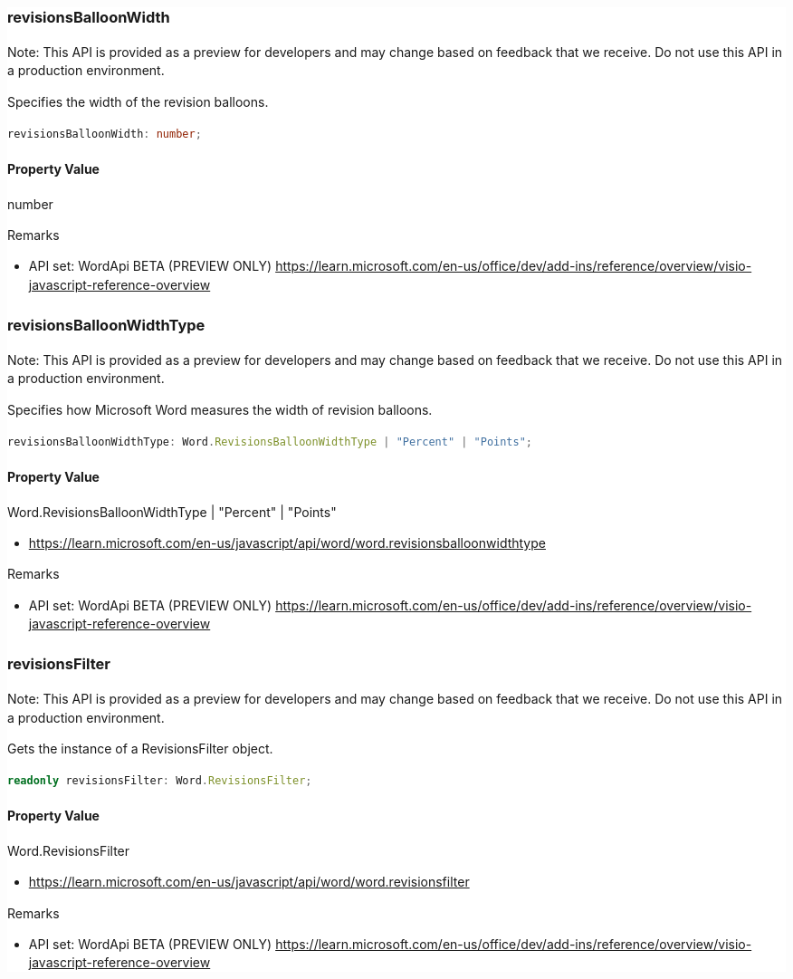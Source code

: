 ### revisionsBalloonWidth

Note: This API is provided as a preview for developers and may change based on feedback that we receive. Do not use this API in a production environment.

Specifies the width of the revision balloons.

```typescript
revisionsBalloonWidth: number;
```

#### Property Value
number

Remarks
- API set: WordApi BETA (PREVIEW ONLY)
  https://learn.microsoft.com/en-us/office/dev/add-ins/reference/overview/visio-javascript-reference-overview

### revisionsBalloonWidthType

Note: This API is provided as a preview for developers and may change based on feedback that we receive. Do not use this API in a production environment.

Specifies how Microsoft Word measures the width of revision balloons.

```typescript
revisionsBalloonWidthType: Word.RevisionsBalloonWidthType | "Percent" | "Points";
```

#### Property Value
Word.RevisionsBalloonWidthType | "Percent" | "Points"
- https://learn.microsoft.com/en-us/javascript/api/word/word.revisionsballoonwidthtype

Remarks
- API set: WordApi BETA (PREVIEW ONLY)
  https://learn.microsoft.com/en-us/office/dev/add-ins/reference/overview/visio-javascript-reference-overview

### revisionsFilter

Note: This API is provided as a preview for developers and may change based on feedback that we receive. Do not use this API in a production environment.

Gets the instance of a RevisionsFilter object.

```typescript
readonly revisionsFilter: Word.RevisionsFilter;
```

#### Property Value
Word.RevisionsFilter
- https://learn.microsoft.com/en-us/javascript/api/word/word.revisionsfilter

Remarks
- API set: WordApi BETA (PREVIEW ONLY)
  https://learn.microsoft.com/en-us/office/dev/add-ins/reference/overview/visio-javascript-reference-overview
